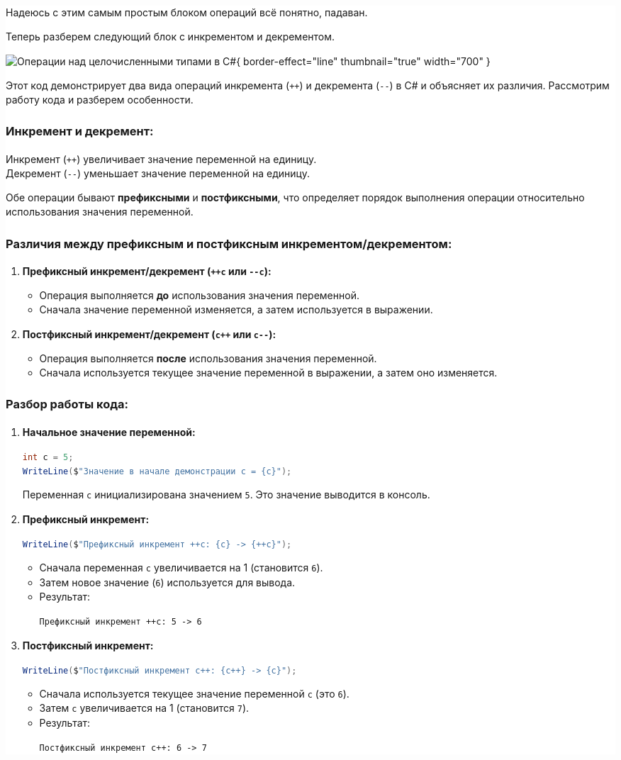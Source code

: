 Надеюсь с этим самым простым блоком операций всё понятно, падаван.

Теперь разберем следующий блок с инкрементом и декрементом.

![Операции над целочисленными типами в C#](int_vars07.png){ border-effect="line"  thumbnail="true" width="700" }

Этот код демонстрирует два вида операций инкремента (`++`) и декремента (`--`) в C# и объясняет их различия. Рассмотрим работу кода и разберем особенности.

### **Инкремент и декремент:**
Инкремент (`++`) увеличивает значение переменной на единицу.  
Декремент (`--`) уменьшает значение переменной на единицу.

Обе операции бывают **префиксными** и **постфиксными**, что определяет порядок выполнения операции относительно 
использования значения переменной.

### **Различия между префиксным и постфиксным инкрементом/декрементом:**

1. **Префиксный инкремент/декремент (`++c` или `--c`):**
    - Операция выполняется **до** использования значения переменной.
    - Сначала значение переменной изменяется, а затем используется в выражении.

2. **Постфиксный инкремент/декремент (`c++` или `c--`):**
    - Операция выполняется **после** использования значения переменной.
    - Сначала используется текущее значение переменной в выражении, а затем оно изменяется.

### **Разбор работы кода:**

1. **Начальное значение переменной:**
   ```c#
   int c = 5;
   WriteLine($"Значение в начале демонстрации c = {c}");
   ```
   Переменная `c` инициализирована значением `5`. Это значение выводится в консоль.

2. **Префиксный инкремент:**
   ```c#
   WriteLine($"Префиксный инкремент ++c: {c} -> {++c}");
   ```
    - Сначала переменная `c` увеличивается на 1 (становится `6`).
    - Затем новое значение (`6`) используется для вывода.
    - Результат:
      ```
      Префиксный инкремент ++c: 5 -> 6
      ```

3. **Постфиксный инкремент:**
   ```c#
   WriteLine($"Постфиксный инкремент c++: {c++} -> {c}");
   ```
    - Сначала используется текущее значение переменной `c` (это `6`).
    - Затем `c` увеличивается на 1 (становится `7`).
    - Результат:
      ```
      Постфиксный инкремент c++: 6 -> 7
      ```
